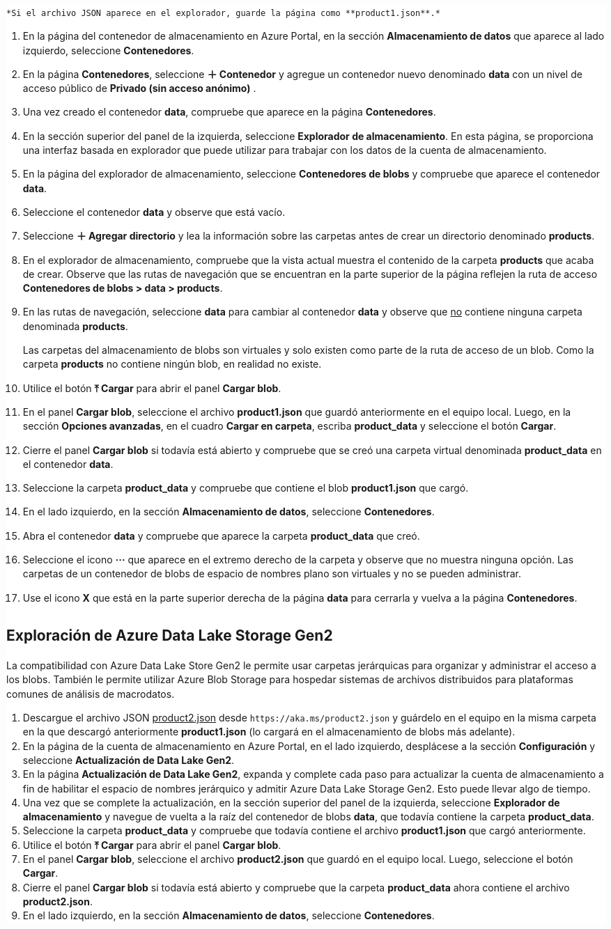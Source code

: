     *Si el archivo JSON aparece en el explorador, guarde la página como **product1.json**.*

1. En la página del contenedor de almacenamiento en Azure Portal, en la sección **Almacenamiento de datos** que aparece al lado izquierdo, seleccione **Contenedores**.
1. En la página **Contenedores**, seleccione **&#65291; Contenedor** y agregue un contenedor nuevo denominado **data** con un nivel de acceso público de **Privado (sin acceso anónimo)** .
1. Una vez creado el contenedor **data**, compruebe que aparece en la página **Contenedores**.
1. En la sección superior del panel de la izquierda, seleccione **Explorador de almacenamiento**. En esta página, se proporciona una interfaz basada en explorador que puede utilizar para trabajar con los datos de la cuenta de almacenamiento.
1. En la página del explorador de almacenamiento, seleccione **Contenedores de blobs** y compruebe que aparece el contenedor **data**.
1. Seleccione el contenedor **data** y observe que está vacío.
1. Seleccione **&#65291; Agregar directorio** y lea la información sobre las carpetas antes de crear un directorio denominado **products**.
1. En el explorador de almacenamiento, compruebe que la vista actual muestra el contenido de la carpeta **products** que acaba de crear. Observe que las rutas de navegación que se encuentran en la parte superior de la página reflejen la ruta de acceso **Contenedores de blobs > data > products**.
1. En las rutas de navegación, seleccione **data** para cambiar al contenedor **data** y observe que <u>no</u> contiene ninguna carpeta denominada **products**.

    Las carpetas del almacenamiento de blobs son virtuales y solo existen como parte de la ruta de acceso de un blob. Como la carpeta **products** no contiene ningún blob, en realidad no existe.

1. Utilice el botón **&#10514; Cargar** para abrir el panel **Cargar blob**.
1. En el panel **Cargar blob**, seleccione el archivo **product1.json** que guardó anteriormente en el equipo local. Luego, en la sección **Opciones avanzadas**, en el cuadro **Cargar en carpeta**, escriba **product_data** y seleccione el botón **Cargar**.
1. Cierre el panel **Cargar blob** si todavía está abierto y compruebe que se creó una carpeta virtual denominada **product_data** en el contenedor **data**.
1. Seleccione la carpeta **product_data** y compruebe que contiene el blob **product1.json** que cargó.
1. En el lado izquierdo, en la sección **Almacenamiento de datos**, seleccione **Contenedores**.
1. Abra el contenedor **data** y compruebe que aparece la carpeta **product_data** que creó.
1. Seleccione el icono **&#x2027;&#x2027;&#x2027;** que aparece en el extremo derecho de la carpeta y observe que no muestra ninguna opción. Las carpetas de un contenedor de blobs de espacio de nombres plano son virtuales y no se pueden administrar.
1. Use el icono **X** que está en la parte superior derecha de la página **data** para cerrarla y vuelva a la página **Contenedores**.

## Exploración de Azure Data Lake Storage Gen2

La compatibilidad con Azure Data Lake Store Gen2 le permite usar carpetas jerárquicas para organizar y administrar el acceso a los blobs. También le permite utilizar Azure Blob Storage para hospedar sistemas de archivos distribuidos para plataformas comunes de análisis de macrodatos.

1. Descargue el archivo JSON [product2.json](https://aka.ms/product2.json?azure-portal=true) desde `https://aka.ms/product2.json` y guárdelo en el equipo en la misma carpeta en la que descargó anteriormente **product1.json** (lo cargará en el almacenamiento de blobs más adelante).
1. En la página de la cuenta de almacenamiento en Azure Portal, en el lado izquierdo, desplácese a la sección **Configuración** y seleccione **Actualización de Data Lake Gen2**.
1. En la página **Actualización de Data Lake Gen2**, expanda y complete cada paso para actualizar la cuenta de almacenamiento a fin de habilitar el espacio de nombres jerárquico y admitir Azure Data Lake Storage Gen2. Esto puede llevar algo de tiempo.
1. Una vez que se complete la actualización, en la sección superior del panel de la izquierda, seleccione **Explorador de almacenamiento** y navegue de vuelta a la raíz del contenedor de blobs **data**, que todavía contiene la carpeta **product_data**.
1. Seleccione la carpeta **product_data** y compruebe que todavía contiene el archivo **product1.json** que cargó anteriormente.
1. Utilice el botón **&#10514; Cargar** para abrir el panel **Cargar blob**.
1. En el panel **Cargar blob**, seleccione el archivo **product2.json** que guardó en el equipo local. Luego, seleccione el botón **Cargar**.
1. Cierre el panel **Cargar blob** si todavía está abierto y compruebe que la carpeta **product_data** ahora contiene el archivo **product2.json**.
1. En el lado izquierdo, en la sección **Almacenamiento de datos**, seleccione **Contenedores**.